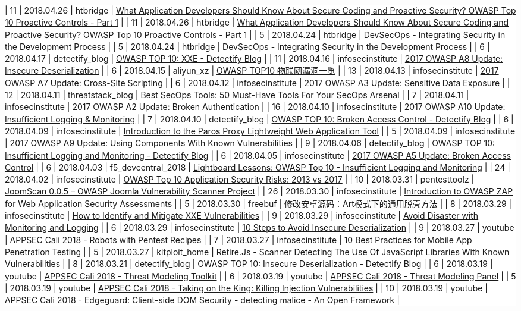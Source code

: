 | 11 | 2018.04.26 | htbridge | [What Application Developers Should Know About Secure Coding and Proactive Security? OWASP Top 10 Proactive Controls - Part 1](https://www.immuniweb.com/blog/what-application-developers-should-know-about-secure-coding-and-proactive-security-part1.html) |
| 11 | 2018.04.26 | htbridge | [What Application Developers Should Know About Secure Coding and Proactive Security? OWASP Top 10 Proactive Controls - Part 1](https://www.htbridge.com/blog/what-application-developers-should-know-about-secure-coding-and-proactive-security-part1.html) |
| 5 | 2018.04.24 | htbridge | [DevSecOps - Integrating Security in the Development Process](https://www.immuniweb.com/blog/devsecops-integrating-security-in-the-development-process.html) |
| 5 | 2018.04.24 | htbridge | [DevSecOps - Integrating Security in the Development Process](https://www.htbridge.com/blog/devsecops-integrating-security-in-the-development-process.html) |
| 6 | 2018.04.17 | detectify_blog | [OWASP TOP 10: XXE - Detectify Blog](https://blog.detectify.com/2018/04/17/owasp-top-10-xxe/) |
| 11 | 2018.04.16 | infosecinstitute | [2017 OWASP A8 Update: Insecure Deserialization](http://resources.infosecinstitute.com/2017-owasp-a8-update-insecure-deserialization/) |
| 6 | 2018.04.15 | aliyun_xz | [OWASP TOP10 物联网漏洞一览](https://xz.aliyun.com/t/2278) |
| 13 | 2018.04.13 | infosecinstitute | [2017 OWASP A7 Update: Cross-Site Scripting](http://resources.infosecinstitute.com/2017-owasp-a7-update-cross-site-scripting/) |
| 6 | 2018.04.12 | infosecinstitute | [2017 OWASP A3 Update: Sensitive Data Exposure](http://resources.infosecinstitute.com/2017-owasp-a3-update-sensitive-data-exposure/) |
| 12 | 2018.04.11 | threatstack_blog | [Best SecOps Tools: 50 Must-Have Tools For Your SecOps Arsenal](https://www.threatstack.com/blog/best-secops-tools-50-must-have-tools-for-your-secops-arsenal) |
| 7 | 2018.04.11 | infosecinstitute | [2017 OWASP A2 Update: Broken Authentication](http://resources.infosecinstitute.com/2017-owasp-a2-update-broken-authentication/) |
| 16 | 2018.04.10 | infosecinstitute | [2017 OWASP A10 Update: Insufficient Logging & Monitoring](http://resources.infosecinstitute.com/2017-owasp-a10-update-insufficient-logging-monitoring/) |
| 7 | 2018.04.10 | detectify_blog | [OWASP TOP 10: Broken Access Control - Detectify Blog](https://blog.detectify.com/2018/04/10/owasp-top-10-broken-access-control/) |
| 6 | 2018.04.09 | infosecinstitute | [Introduction to the Paros Proxy Lightweight Web Application Tool](http://resources.infosecinstitute.com/introduction-paros-proxy-lightweight-web-application-tool/) |
| 5 | 2018.04.09 | infosecinstitute | [2017 OWASP A9 Update: Using Components With Known Vulnerabilities](http://resources.infosecinstitute.com/2017-owasp-a9-update-using-components-known-vulnerabilities/) |
| 9 | 2018.04.06 | detectify_blog | [OWASP TOP 10: Insufficient Logging and Monitoring - Detectify Blog](https://blog.detectify.com/2018/04/06/owasp-top-10-insufficient-logging-monitoring/) |
| 6 | 2018.04.05 | infosecinstitute | [2017 OWASP A5 Update: Broken Access Control](http://resources.infosecinstitute.com/2017-owasp-a5-update-broken-access-control/) |
| 6 | 2018.04.03 | f5_devcentral_2018 | [Lightboard Lessons:  OWASP Top 10 - Insufficient Logging and Monitoring](https://devcentral.f5.com/articles/lightboard-lessons-owasp-top-10-insufficient-logging-and-monitoring-30735) |
| 24 | 2018.04.02 | infosecinstitute | [OWASP Top 10 Application Security Risks: 2013 vs 2017](http://resources.infosecinstitute.com/owasp-top-10-application-security-risks-2013-vs-2017/) |
| 10 | 2018.03.31 | pentesttoolz | [JoomScan 0.0.5 – OWASP Joomla Vulnerability Scanner Project](https://pentesttoolz.com/2018/03/31/joomscan-0-0-5-owasp-joomla-vulnerability-scanner-project/) |
| 26 | 2018.03.30 | infosecinstitute | [Introduction to OWASP ZAP for Web Application Security Assessments](http://resources.infosecinstitute.com/introduction-owasp-zap-web-application-security-assessments/) |
| 5 | 2018.03.30 | freebuf | [修改安卓源码：Art模式下的通用脱壳方法](http://www.freebuf.com/articles/terminal/166307.html) |
| 8 | 2018.03.29 | infosecinstitute | [How to Identify and Mitigate XXE Vulnerabilities](http://resources.infosecinstitute.com/identify-mitigate-xxe-vulnerabilities/) |
| 9 | 2018.03.29 | infosecinstitute | [Avoid Disaster with Monitoring and Logging](http://resources.infosecinstitute.com/avoid-disaster-monitoring-logging/) |
| 6 | 2018.03.29 | infosecinstitute | [10 Steps to Avoid Insecure Deserialization](http://resources.infosecinstitute.com/10-steps-avoid-insecure-deserialization/) |
| 9 | 2018.03.27 | youtube | [APPSEC Cali 2018 - Robots with Pentest Recipes](https://www.youtube.com/watch?v=EC1X4bqAqCk) |
| 7 | 2018.03.27 | infosecinstitute | [10 Best Practices for Mobile App Penetration Testing](http://resources.infosecinstitute.com/10-best-practices-mobile-app-penetration-testing/) |
| 5 | 2018.03.27 | kitploit_home | [Retire.Js - Scanner Detecting The Use Of JavaScript Libraries With Known Vulnerabilities](https://www.kitploit.com/2018/03/retirejs-scanner-detecting-use-of.html) |
| 8 | 2018.03.21 | detectify_blog | [OWASP TOP 10: Insecure Deserialization - Detectify Blog](https://blog.detectify.com/2018/03/21/owasp-top-10-insecure-deserialization/) |
| 6 | 2018.03.19 | youtube | [APPSEC Cali 2018 - Threat Modeling Toolkit](https://www.youtube.com/watch?v=KGy_KCRUGd4) |
| 6 | 2018.03.19 | youtube | [APPSEC Cali 2018 - Threat Modeling Panel](https://www.youtube.com/watch?v=X6j1nIO1F2o) |
| 5 | 2018.03.19 | youtube | [APPSEC Cali 2018 - Taking on the King: Killing Injection Vulnerabilities](https://www.youtube.com/watch?v=g_24036NDhM) |
| 10 | 2018.03.19 | youtube | [APPSEC Cali 2018 - Edgeguard: Client-side DOM Security - detecting malice - An Open Framework](https://www.youtube.com/watch?v=GkpIsSxPpp0) |